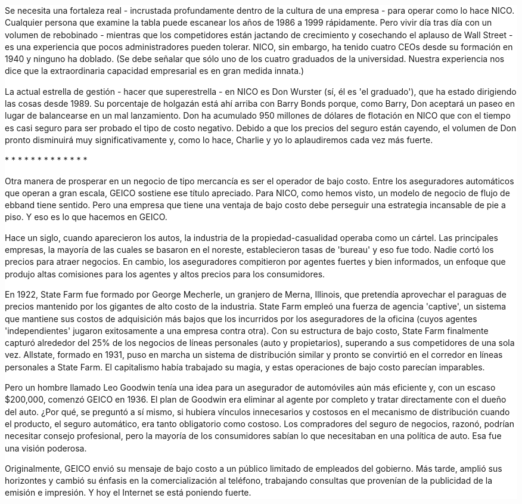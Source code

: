 
Se necesita una fortaleza real - incrustada profundamente dentro de la cultura de una empresa - para operar como lo hace NICO. Cualquier persona que examine la tabla puede escanear los años de 1986 a 1999 rápidamente. Pero vivir día tras día con un volumen de rebobinado - mientras que los competidores están jactando de crecimiento y cosechando el aplauso de Wall Street - es una experiencia que pocos administradores pueden tolerar. NICO, sin embargo, ha tenido cuatro CEOs desde su formación en 1940 y ninguno ha doblado. (Se debe señalar que sólo uno de los cuatro graduados de la universidad. Nuestra experiencia nos dice que la extraordinaria capacidad empresarial es en gran medida innata.)


La actual estrella de gestión - hacer que superestrella - en NICO es Don Wurster (sí, él es 'el graduado'), que ha estado dirigiendo las cosas desde 1989. Su porcentaje de holgazán está ahí arriba con Barry Bonds porque, como Barry, Don aceptará un paseo en lugar de balancearse en un mal lanzamiento. Don ha acumulado 950 millones de dólares de flotación en NICO que con el tiempo es casi seguro para ser probado el tipo de costo negativo. Debido a que los precios del seguro están cayendo, el volumen de Don pronto disminuirá muy significativamente y, como lo hace, Charlie y yo lo aplaudiremos cada vez más fuerte.


\* \* \* \* \* \* \* \* \* \* \* \* \*


Otra manera de prosperar en un negocio de tipo mercancía es ser el operador de bajo costo. Entre los aseguradores automáticos que operan a gran escala, GEICO sostiene ese título apreciado. Para NICO, como hemos visto, un modelo de negocio de flujo de ebband tiene sentido. Pero una empresa que tiene una ventaja de bajo costo debe perseguir una estrategia incansable de pie a piso. Y eso es lo que hacemos en GEICO.


Hace un siglo, cuando aparecieron los autos, la industria de la propiedad-casualidad operaba como un cártel. Las principales empresas, la mayoría de las cuales se basaron en el noreste, establecieron tasas de 'bureau' y eso fue todo. Nadie cortó los precios para atraer negocios. En cambio, los aseguradores compitieron por agentes fuertes y bien informados, un enfoque que produjo altas comisiones para los agentes y altos precios para los consumidores.


En 1922, State Farm fue formado por George Mecherle, un granjero de Merna, Illinois, que pretendía aprovechar el paraguas de precios mantenido por los gigantes de alto costo de la industria. State Farm empleó una fuerza de agencia 'captive', un sistema que mantiene sus costos de adquisición más bajos que los incurridos por los aseguradores de la oficina (cuyos agentes 'independientes' jugaron exitosamente a una empresa contra otra). Con su estructura de bajo costo, State Farm finalmente capturó alrededor del 25% de los negocios de líneas personales (auto y propietarios), superando a sus competidores de una sola vez. Allstate, formado en 1931, puso en marcha un sistema de distribución similar y pronto se convirtió en el corredor en líneas personales a State Farm. El capitalismo había trabajado su magia, y estas operaciones de bajo costo parecían imparables.



Pero un hombre llamado Leo Goodwin tenía una idea para un asegurador de automóviles aún más eficiente y, con un escaso $200,000, comenzó GEICO en 1936. El plan de Goodwin era eliminar al agente por completo y tratar directamente con el dueño del auto. ¿Por qué, se preguntó a sí mismo, si hubiera vínculos innecesarios y costosos en el mecanismo de distribución cuando el producto, el seguro automático, era tanto obligatorio como costoso. Los compradores del seguro de negocios, razonó, podrían necesitar consejo profesional, pero la mayoría de los consumidores sabían lo que necesitaban en una política de auto. Esa fue una visión poderosa.


Originalmente, GEICO envió su mensaje de bajo costo a un público limitado de empleados del gobierno. Más tarde, amplió sus horizontes y cambió su énfasis en la comercialización al teléfono, trabajando consultas que provenían de la publicidad de la emisión e impresión. Y hoy el Internet se está poniendo fuerte.
